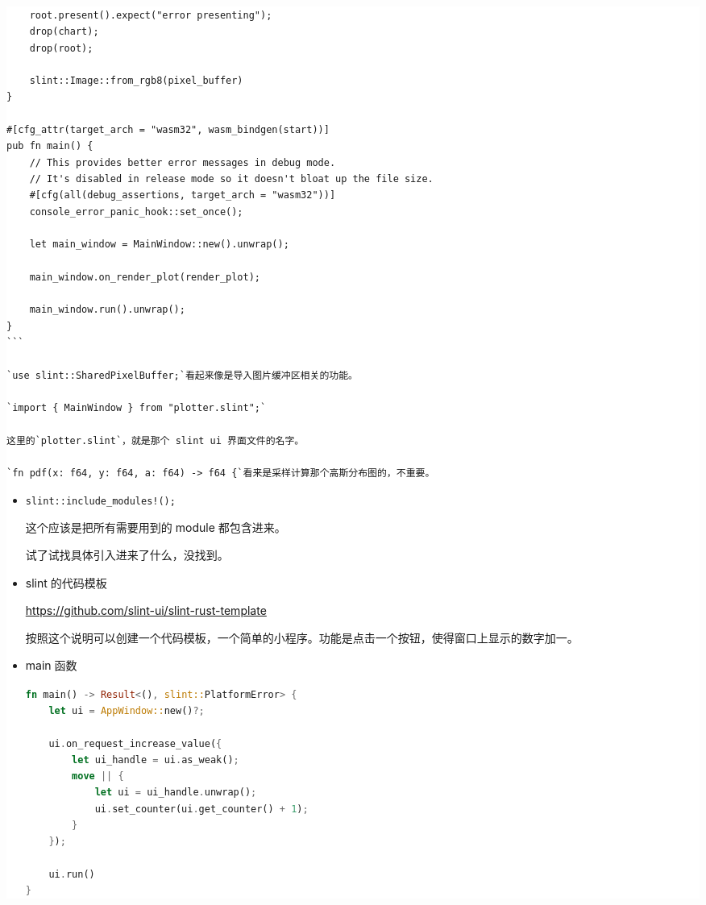         root.present().expect("error presenting");
        drop(chart);
        drop(root);

        slint::Image::from_rgb8(pixel_buffer)
    }

    #[cfg_attr(target_arch = "wasm32", wasm_bindgen(start))]
    pub fn main() {
        // This provides better error messages in debug mode.
        // It's disabled in release mode so it doesn't bloat up the file size.
        #[cfg(all(debug_assertions, target_arch = "wasm32"))]
        console_error_panic_hook::set_once();

        let main_window = MainWindow::new().unwrap();

        main_window.on_render_plot(render_plot);

        main_window.run().unwrap();
    }
    ```

    `use slint::SharedPixelBuffer;`看起来像是导入图片缓冲区相关的功能。

    `import { MainWindow } from "plotter.slint";`

    这里的`plotter.slint`，就是那个 slint ui 界面文件的名字。

    `fn pdf(x: f64, y: f64, a: f64) -> f64 {`看来是采样计算那个高斯分布图的，不重要。

* `slint::include_modules!();`

    这个应该是把所有需要用到的 module 都包含进来。

    试了试找具体引入进来了什么，没找到。

* slint 的代码模板

    <https://github.com/slint-ui/slint-rust-template>

    按照这个说明可以创建一个代码模板，一个简单的小程序。功能是点击一个按钮，使得窗口上显示的数字加一。

* main 函数

    ```rs
    fn main() -> Result<(), slint::PlatformError> {
        let ui = AppWindow::new()?;

        ui.on_request_increase_value({
            let ui_handle = ui.as_weak();
            move || {
                let ui = ui_handle.unwrap();
                ui.set_counter(ui.get_counter() + 1);
            }
        });

        ui.run()
    }
    ```
